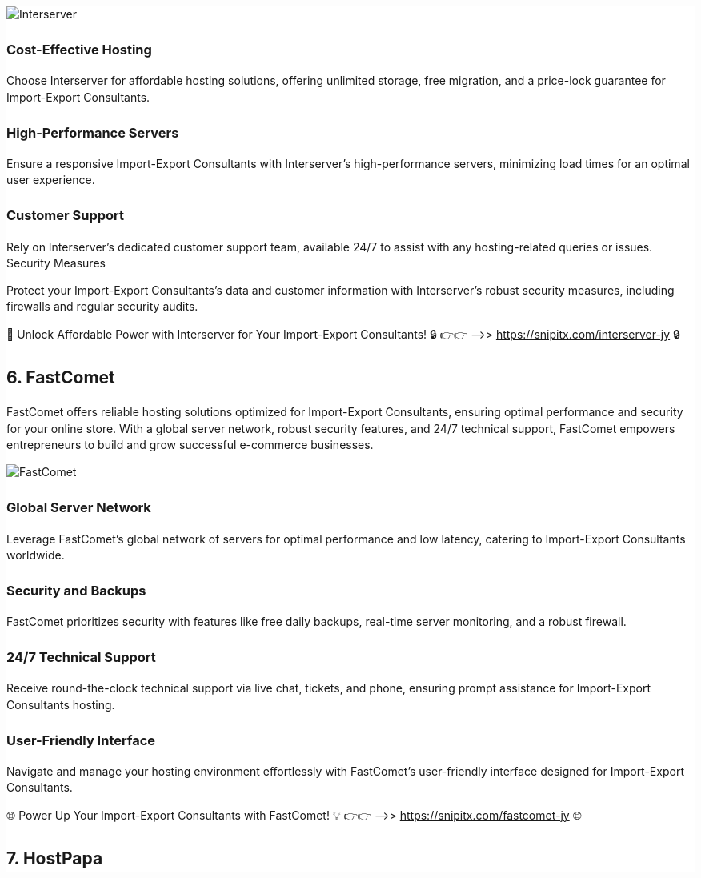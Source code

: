 ![Interserver](https://i.imgur.com/OM5dOEW.jpeg "Interserver Hosting")

### Cost-Effective Hosting
Choose Interserver for affordable hosting solutions, offering unlimited storage, free migration, and a price-lock guarantee for Import-Export Consultants.

### High-Performance Servers
Ensure a responsive Import-Export Consultants with Interserver’s high-performance servers, minimizing load times for an optimal user experience.

### Customer Support
Rely on Interserver’s dedicated customer support team, available 24/7 to assist with any hosting-related queries or issues.
Security Measures

Protect your Import-Export Consultants’s data and customer information with Interserver’s robust security measures, including firewalls and regular security audits.

💸 Unlock Affordable Power with Interserver for Your Import-Export Consultants! 🔒
👉👉 -->> https://snipitx.com/interserver-jy 🔒

## 6. FastComet

FastComet offers reliable hosting solutions optimized for Import-Export Consultants, ensuring optimal performance and security for your online store. With a global server network, robust security features, and 24/7 technical support, FastComet empowers entrepreneurs to build and grow successful e-commerce businesses.

![FastComet](https://i.imgur.com/7qgXuWp.png "FastComet Hosting")

### Global Server Network
Leverage FastComet’s global network of servers for optimal performance and low latency, catering to Import-Export Consultants worldwide.

### Security and Backups
FastComet prioritizes security with features like free daily backups, real-time server monitoring, and a robust firewall.

### 24/7 Technical Support
Receive round-the-clock technical support via live chat, tickets, and phone, ensuring prompt assistance for Import-Export Consultants hosting.

### User-Friendly Interface
Navigate and manage your hosting environment effortlessly with FastComet’s user-friendly interface designed for Import-Export Consultants.

🌐 Power Up Your Import-Export Consultants with FastComet! 💡
👉👉 -->> https://snipitx.com/fastcomet-jy 🌐

## 7. HostPapa
